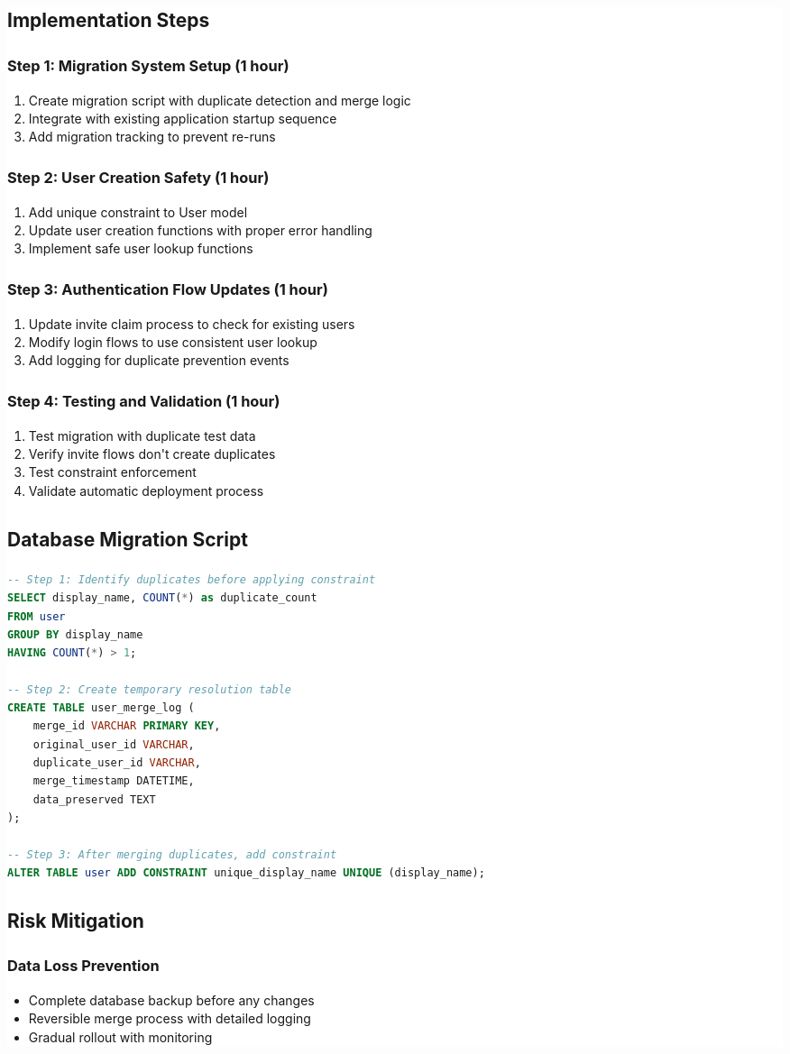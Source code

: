 ## Implementation Steps

### Step 1: Migration System Setup (1 hour)
1. Create migration script with duplicate detection and merge logic
2. Integrate with existing application startup sequence
3. Add migration tracking to prevent re-runs

### Step 2: User Creation Safety (1 hour)
1. Add unique constraint to User model
2. Update user creation functions with proper error handling
3. Implement safe user lookup functions

### Step 3: Authentication Flow Updates (1 hour)
1. Update invite claim process to check for existing users
2. Modify login flows to use consistent user lookup
3. Add logging for duplicate prevention events

### Step 4: Testing and Validation (1 hour)
1. Test migration with duplicate test data
2. Verify invite flows don't create duplicates
3. Test constraint enforcement
4. Validate automatic deployment process

## Database Migration Script

```sql
-- Step 1: Identify duplicates before applying constraint
SELECT display_name, COUNT(*) as duplicate_count 
FROM user 
GROUP BY display_name 
HAVING COUNT(*) > 1;

-- Step 2: Create temporary resolution table
CREATE TABLE user_merge_log (
    merge_id VARCHAR PRIMARY KEY,
    original_user_id VARCHAR,
    duplicate_user_id VARCHAR,
    merge_timestamp DATETIME,
    data_preserved TEXT
);

-- Step 3: After merging duplicates, add constraint
ALTER TABLE user ADD CONSTRAINT unique_display_name UNIQUE (display_name);
```

## Risk Mitigation

### Data Loss Prevention
- Complete database backup before any changes
- Reversible merge process with detailed logging
- Gradual rollout with monitoring
